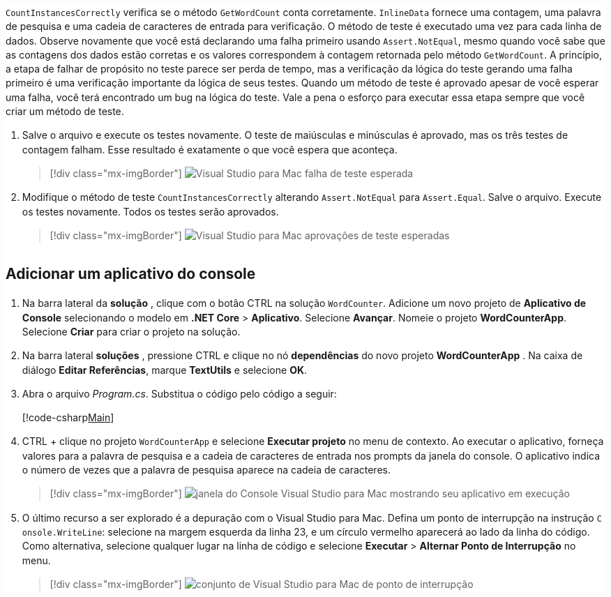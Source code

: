    `CountInstancesCorrectly` verifica se o método `GetWordCount` conta corretamente. `InlineData` fornece uma contagem, uma palavra de pesquisa e uma cadeia de caracteres de entrada para verificação. O método de teste é executado uma vez para cada linha de dados. Observe novamente que você está declarando uma falha primeiro usando `Assert.NotEqual`, mesmo quando você sabe que as contagens dos dados estão corretas e os valores correspondem à contagem retornada pelo método `GetWordCount`. A princípio, a etapa de falhar de propósito no teste parece ser perda de tempo, mas a verificação da lógica do teste gerando uma falha primeiro é uma verificação importante da lógica de seus testes. Quando um método de teste é aprovado apesar de você esperar uma falha, você terá encontrado um bug na lógica do teste. Vale a pena o esforço para executar essa etapa sempre que você criar um método de teste.

1. Salve o arquivo e execute os testes novamente. O teste de maiúsculas e minúsculas é aprovado, mas os três testes de contagem falham. Esse resultado é exatamente o que você espera que aconteça.

   > [!div class="mx-imgBorder"]
   > ![Visual Studio para Mac falha de teste esperada](./media/using-on-mac-vs-full-solution/visual-studio-mac-unit-test-failure.png)

1. Modifique o método de teste `CountInstancesCorrectly` alterando `Assert.NotEqual` para `Assert.Equal`. Salve o arquivo. Execute os testes novamente. Todos os testes serão aprovados.

   > [!div class="mx-imgBorder"]
   > ![Visual Studio para Mac aprovações de teste esperadas](./media/using-on-mac-vs-full-solution/visual-studio-mac-unit-test-pass.png)

## <a name="adding-a-console-app"></a>Adicionar um aplicativo do console

1. Na barra lateral da **solução** , clique com o botão CTRL na solução `WordCounter`. Adicione um novo projeto de **Aplicativo de Console** selecionando o modelo em **.NET Core** > **Aplicativo**. Selecione **Avançar**. Nomeie o projeto **WordCounterApp**. Selecione **Criar** para criar o projeto na solução.

1. Na barra lateral **soluções** , pressione CTRL e clique no nó **dependências** do novo projeto **WordCounterApp** . Na caixa de diálogo **Editar Referências**, marque **TextUtils** e selecione **OK**.

1. Abra o arquivo *Program.cs*. Substitua o código pelo código a seguir:

   [!code-csharp[Main](../../../samples/snippets/core/tutorials/using-on-mac-vs-full-solution/csharp/WordCounterApp/Program.cs)]

1. CTRL + clique no projeto `WordCounterApp` e selecione **Executar projeto** no menu de contexto. Ao executar o aplicativo, forneça valores para a palavra de pesquisa e a cadeia de caracteres de entrada nos prompts da janela do console. O aplicativo indica o número de vezes que a palavra de pesquisa aparece na cadeia de caracteres.

   > [!div class="mx-imgBorder"]
   > ![janela do Console Visual Studio para Mac mostrando seu aplicativo em execução](./media/using-on-mac-vs-full-solution/visual-studio-mac-console-window.png)

1. O último recurso a ser explorado é a depuração com o Visual Studio para Mac. Defina um ponto de interrupção na instrução `Console.WriteLine`: selecione na margem esquerda da linha 23, e um círculo vermelho aparecerá ao lado da linha do código. Como alternativa, selecione qualquer lugar na linha de código e selecione **Executar** > **Alternar Ponto de Interrupção** no menu.

   > [!div class="mx-imgBorder"]
   > ![conjunto de Visual Studio para Mac de ponto de interrupção](./media/using-on-mac-vs-full-solution/visual-studio-mac-breakpoint.png)
